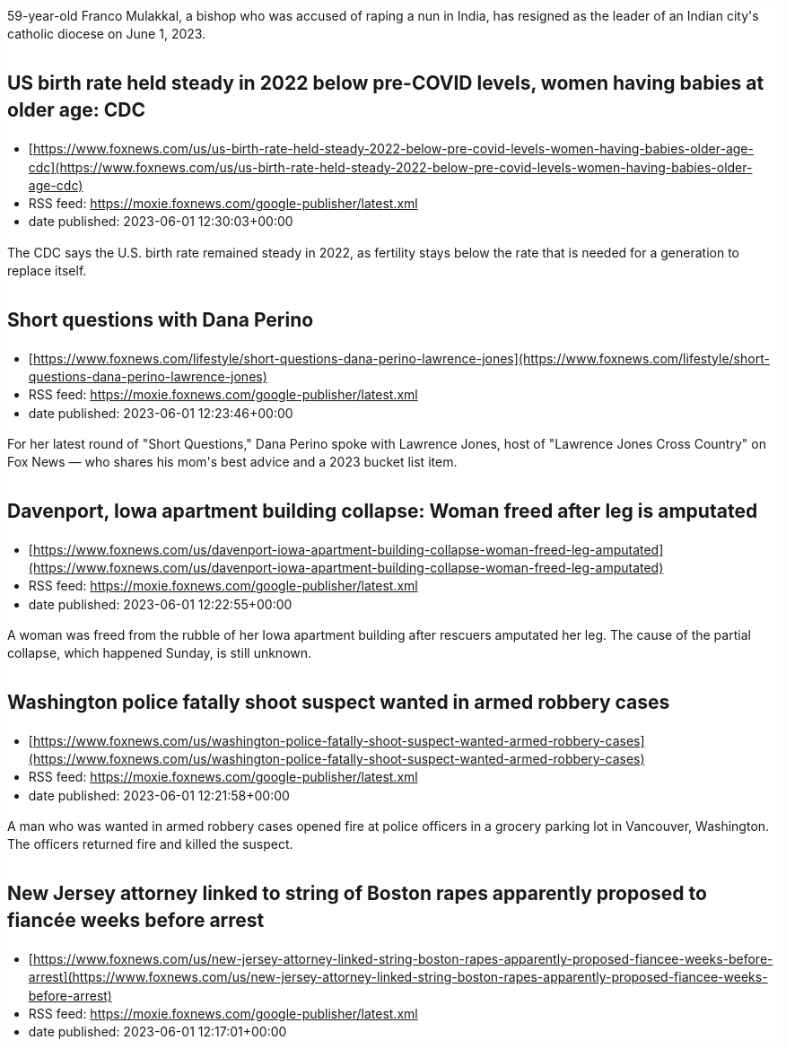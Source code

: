 59-year-old Franco Mulakkal, a bishop who was accused of raping a nun in India, has resigned as the leader of an Indian city&apos;s catholic diocese on June 1, 2023.

## US birth rate held steady in 2022 below pre-COVID levels, women having babies at older age: CDC
 - [https://www.foxnews.com/us/us-birth-rate-held-steady-2022-below-pre-covid-levels-women-having-babies-older-age-cdc](https://www.foxnews.com/us/us-birth-rate-held-steady-2022-below-pre-covid-levels-women-having-babies-older-age-cdc)
 - RSS feed: https://moxie.foxnews.com/google-publisher/latest.xml
 - date published: 2023-06-01 12:30:03+00:00

The CDC says the U.S. birth rate remained steady in 2022, as fertility stays below the rate that is needed for a generation to replace itself.

## Short questions with Dana Perino
 - [https://www.foxnews.com/lifestyle/short-questions-dana-perino-lawrence-jones](https://www.foxnews.com/lifestyle/short-questions-dana-perino-lawrence-jones)
 - RSS feed: https://moxie.foxnews.com/google-publisher/latest.xml
 - date published: 2023-06-01 12:23:46+00:00

For her latest round of &quot;Short Questions,&quot; Dana Perino spoke with Lawrence Jones, host of &quot;Lawrence Jones Cross Country&quot; on Fox News — who shares his mom&apos;s best advice and a 2023 bucket list item.

## Davenport, Iowa apartment building collapse: Woman freed after leg is amputated
 - [https://www.foxnews.com/us/davenport-iowa-apartment-building-collapse-woman-freed-leg-amputated](https://www.foxnews.com/us/davenport-iowa-apartment-building-collapse-woman-freed-leg-amputated)
 - RSS feed: https://moxie.foxnews.com/google-publisher/latest.xml
 - date published: 2023-06-01 12:22:55+00:00

A woman was freed from the rubble of her Iowa apartment building after rescuers amputated her leg. The cause of the partial collapse, which happened Sunday, is still unknown.

## Washington police fatally shoot suspect wanted in armed robbery cases
 - [https://www.foxnews.com/us/washington-police-fatally-shoot-suspect-wanted-armed-robbery-cases](https://www.foxnews.com/us/washington-police-fatally-shoot-suspect-wanted-armed-robbery-cases)
 - RSS feed: https://moxie.foxnews.com/google-publisher/latest.xml
 - date published: 2023-06-01 12:21:58+00:00

A man who was wanted in armed robbery cases opened fire at police officers in a grocery parking lot in Vancouver, Washington. The officers returned fire and killed the suspect.

## New Jersey attorney linked to string of Boston rapes apparently proposed to fiancée weeks before arrest
 - [https://www.foxnews.com/us/new-jersey-attorney-linked-string-boston-rapes-apparently-proposed-fiancee-weeks-before-arrest](https://www.foxnews.com/us/new-jersey-attorney-linked-string-boston-rapes-apparently-proposed-fiancee-weeks-before-arrest)
 - RSS feed: https://moxie.foxnews.com/google-publisher/latest.xml
 - date published: 2023-06-01 12:17:01+00:00
